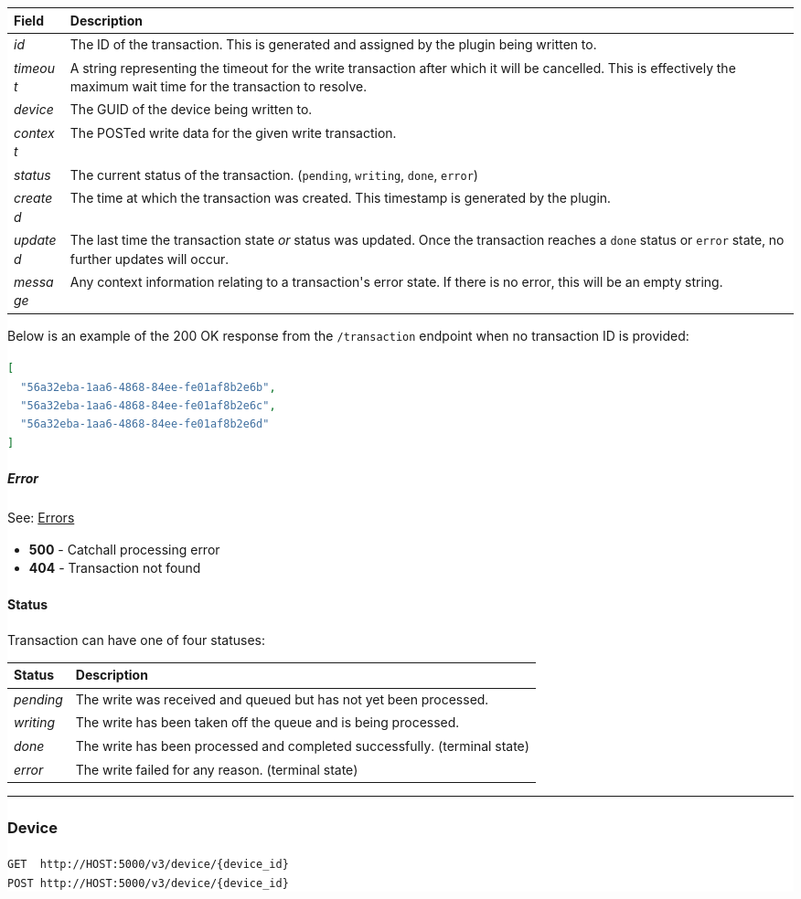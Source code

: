 | Field | Description |
| :---- | :---------- |
| *id* | The ID of the transaction. This is generated and assigned by the plugin being written to. |
| *timeout* | A string representing the timeout for the write transaction after which it will be cancelled. This is effectively the maximum wait time for the transaction to resolve. |
| *device* | The GUID of the device being written to. |
| *context* | The POSTed write data for the given write transaction. |
| *status* | The current status of the transaction. (`pending`, `writing`, `done`, `error`) |
| *created* | The time at which the transaction was created. This timestamp is generated by the plugin. |
| *updated* | The last time the transaction state *or* status was updated. Once the transaction reaches a `done` status or `error` state, no further updates will occur. |
| *message* | Any context information relating to a transaction's error state. If there is no error, this will be an empty string. |


Below is an example of the 200 OK response from the `/transaction` endpoint when no transaction ID
is provided:

```json
[
  "56a32eba-1aa6-4868-84ee-fe01af8b2e6b",
  "56a32eba-1aa6-4868-84ee-fe01af8b2e6c",
  "56a32eba-1aa6-4868-84ee-fe01af8b2e6d"
]
```

##### Error
See: [Errors](#errors)

* **500** - Catchall processing error
* **404** - Transaction not found

#### Status
Transaction can have one of four statuses:

| Status | Description |
| :----- | :---------- |
| *pending* | The write was received and queued but has not yet been processed. |
| *writing* | The write has been taken off the queue and is being processed. |
| *done* | The write has been processed and completed successfully. (terminal state) |
| *error* | The write failed for any reason. (terminal state) |


---

### Device
```
GET  http://HOST:5000/v3/device/{device_id}
POST http://HOST:5000/v3/device/{device_id}
```
